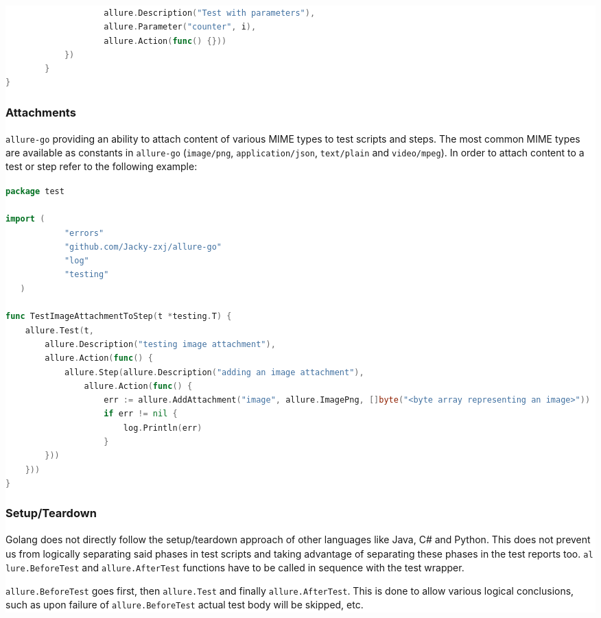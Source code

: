 ```go
    				allure.Description("Test with parameters"),
    				allure.Parameter("counter", i),
    				allure.Action(func() {}))
    		})
    	}
}
```

### Attachments
`allure-go` providing an ability to attach content of various MIME types to test scripts and steps.
The most common MIME types are available as constants in `allure-go` 
(`image/png`, `application/json`, `text/plain` and `video/mpeg`).
In order to attach content to a test or step refer to the following example:
```go
package test

import (
            "errors"
            "github.com/Jacky-zxj/allure-go"
            "log"
            "testing"
   )

func TestImageAttachmentToStep(t *testing.T) {
	allure.Test(t, 
        allure.Description("testing image attachment"), 
        allure.Action(func() {
            allure.Step(allure.Description("adding an image attachment"), 
                allure.Action(func() {
                    err := allure.AddAttachment("image", allure.ImagePng, []byte("<byte array representing an image>"))
                    if err != nil {
                        log.Println(err)
                    }
        }))
	}))
}
```

### Setup/Teardown
Golang does not directly follow the setup/teardown approach of other languages like Java, C# and Python.
This does not prevent us from logically separating said phases in test scripts and taking 
advantage of separating these phases in the test reports too.
`allure.BeforeTest` and `allure.AfterTest` functions have to be called in sequence with the test wrapper.

`allure.BeforeTest` goes first, then `allure.Test` and finally `allure.AfterTest`. 
This is done to allow various logical conclusions, such as upon failure of `allure.BeforeTest` actual test body 
will be skipped, etc.
